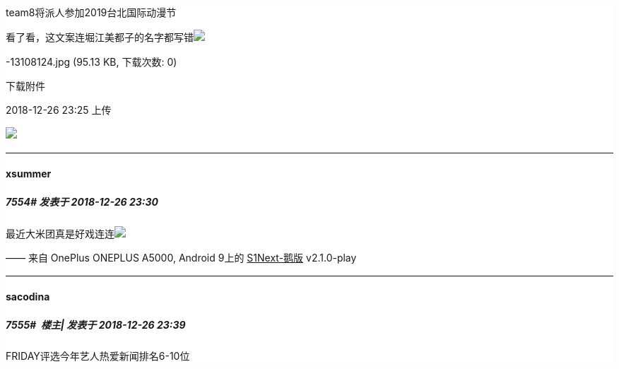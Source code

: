 


team8将派人参加2019台北国际动漫节


看了看，这文案连堀江美都子的名字都写错<img src="https://static.saraba1st.com/image/smiley/face2017/001.png" referrerpolicy="no-referrer">






-13108124.jpg
(95.13 KB, 下载次数: 0)




下载附件


2018-12-26 23:25 上传









<img src="https://img.saraba1st.com/forum/201812/26/232536ohmsmles5l4o3958.jpg" referrerpolicy="no-referrer">












-----

####  xsummer  
##### 7554#       发表于 2018-12-26 23:30




最近大米团真是好戏连连<img src="https://static.saraba1st.com/image/smiley/face2017/037.png" referrerpolicy="no-referrer">

—— 来自 OnePlus ONEPLUS A5000, Android 9上的 [S1Next-鹅版](https://github.com/ykrank/S1-Next/releases) v2.1.0-play







-----

####  sacodina  
##### 7555#         楼主| 发表于 2018-12-26 23:39




FRIDAY评选今年艺人热爱新闻排名6-10位
